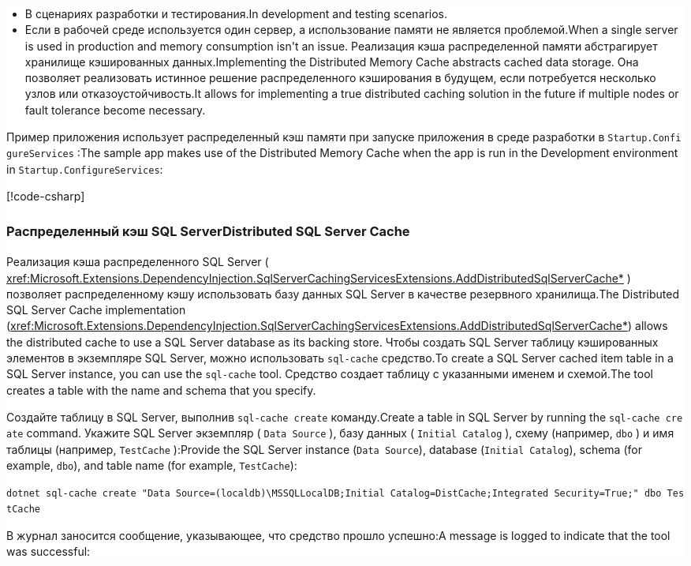 * <span data-ttu-id="2dfc7-241">В сценариях разработки и тестирования.</span><span class="sxs-lookup"><span data-stu-id="2dfc7-241">In development and testing scenarios.</span></span>
* <span data-ttu-id="2dfc7-242">Если в рабочей среде используется один сервер, а использование памяти не является проблемой.</span><span class="sxs-lookup"><span data-stu-id="2dfc7-242">When a single server is used in production and memory consumption isn't an issue.</span></span> <span data-ttu-id="2dfc7-243">Реализация кэша распределенной памяти абстрагирует хранилище кэшированных данных.</span><span class="sxs-lookup"><span data-stu-id="2dfc7-243">Implementing the Distributed Memory Cache abstracts cached data storage.</span></span> <span data-ttu-id="2dfc7-244">Она позволяет реализовать истинное решение распределенного кэширования в будущем, если потребуется несколько узлов или отказоустойчивость.</span><span class="sxs-lookup"><span data-stu-id="2dfc7-244">It allows for implementing a true distributed caching solution in the future if multiple nodes or fault tolerance become necessary.</span></span>

<span data-ttu-id="2dfc7-245">Пример приложения использует распределенный кэш памяти при запуске приложения в среде разработки в `Startup.ConfigureServices` :</span><span class="sxs-lookup"><span data-stu-id="2dfc7-245">The sample app makes use of the Distributed Memory Cache when the app is run in the Development environment in `Startup.ConfigureServices`:</span></span>

[!code-csharp[](distributed/samples/2.x/DistCacheSample/Startup.cs?name=snippet_AddDistributedMemoryCache)]

### <a name="distributed-sql-server-cache"></a><span data-ttu-id="2dfc7-246">Распределенный кэш SQL Server</span><span class="sxs-lookup"><span data-stu-id="2dfc7-246">Distributed SQL Server Cache</span></span>

<span data-ttu-id="2dfc7-247">Реализация кэша распределенного SQL Server ( <xref:Microsoft.Extensions.DependencyInjection.SqlServerCachingServicesExtensions.AddDistributedSqlServerCache*> ) позволяет распределенному кэшу использовать базу данных SQL Server в качестве резервного хранилища.</span><span class="sxs-lookup"><span data-stu-id="2dfc7-247">The Distributed SQL Server Cache implementation (<xref:Microsoft.Extensions.DependencyInjection.SqlServerCachingServicesExtensions.AddDistributedSqlServerCache*>) allows the distributed cache to use a SQL Server database as its backing store.</span></span> <span data-ttu-id="2dfc7-248">Чтобы создать SQL Server таблицу кэшированных элементов в экземпляре SQL Server, можно использовать `sql-cache` средство.</span><span class="sxs-lookup"><span data-stu-id="2dfc7-248">To create a SQL Server cached item table in a SQL Server instance, you can use the `sql-cache` tool.</span></span> <span data-ttu-id="2dfc7-249">Средство создает таблицу с указанными именем и схемой.</span><span class="sxs-lookup"><span data-stu-id="2dfc7-249">The tool creates a table with the name and schema that you specify.</span></span>

<span data-ttu-id="2dfc7-250">Создайте таблицу в SQL Server, выполнив `sql-cache create` команду.</span><span class="sxs-lookup"><span data-stu-id="2dfc7-250">Create a table in SQL Server by running the `sql-cache create` command.</span></span> <span data-ttu-id="2dfc7-251">Укажите SQL Server экземпляр ( `Data Source` ), базу данных ( `Initial Catalog` ), схему (например, `dbo` ) и имя таблицы (например, `TestCache` ):</span><span class="sxs-lookup"><span data-stu-id="2dfc7-251">Provide the SQL Server instance (`Data Source`), database (`Initial Catalog`), schema (for example, `dbo`), and table name (for example, `TestCache`):</span></span>

```dotnetcli
dotnet sql-cache create "Data Source=(localdb)\MSSQLLocalDB;Initial Catalog=DistCache;Integrated Security=True;" dbo TestCache
```

<span data-ttu-id="2dfc7-252">В журнал заносится сообщение, указывающее, что средство прошло успешно:</span><span class="sxs-lookup"><span data-stu-id="2dfc7-252">A message is logged to indicate that the tool was successful:</span></span>
